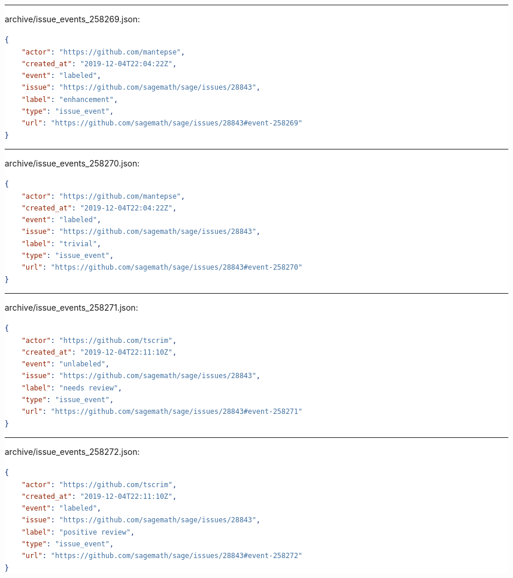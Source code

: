 

---

archive/issue_events_258269.json:
```json
{
    "actor": "https://github.com/mantepse",
    "created_at": "2019-12-04T22:04:22Z",
    "event": "labeled",
    "issue": "https://github.com/sagemath/sage/issues/28843",
    "label": "enhancement",
    "type": "issue_event",
    "url": "https://github.com/sagemath/sage/issues/28843#event-258269"
}
```



---

archive/issue_events_258270.json:
```json
{
    "actor": "https://github.com/mantepse",
    "created_at": "2019-12-04T22:04:22Z",
    "event": "labeled",
    "issue": "https://github.com/sagemath/sage/issues/28843",
    "label": "trivial",
    "type": "issue_event",
    "url": "https://github.com/sagemath/sage/issues/28843#event-258270"
}
```



---

archive/issue_events_258271.json:
```json
{
    "actor": "https://github.com/tscrim",
    "created_at": "2019-12-04T22:11:10Z",
    "event": "unlabeled",
    "issue": "https://github.com/sagemath/sage/issues/28843",
    "label": "needs review",
    "type": "issue_event",
    "url": "https://github.com/sagemath/sage/issues/28843#event-258271"
}
```



---

archive/issue_events_258272.json:
```json
{
    "actor": "https://github.com/tscrim",
    "created_at": "2019-12-04T22:11:10Z",
    "event": "labeled",
    "issue": "https://github.com/sagemath/sage/issues/28843",
    "label": "positive review",
    "type": "issue_event",
    "url": "https://github.com/sagemath/sage/issues/28843#event-258272"
}
```
